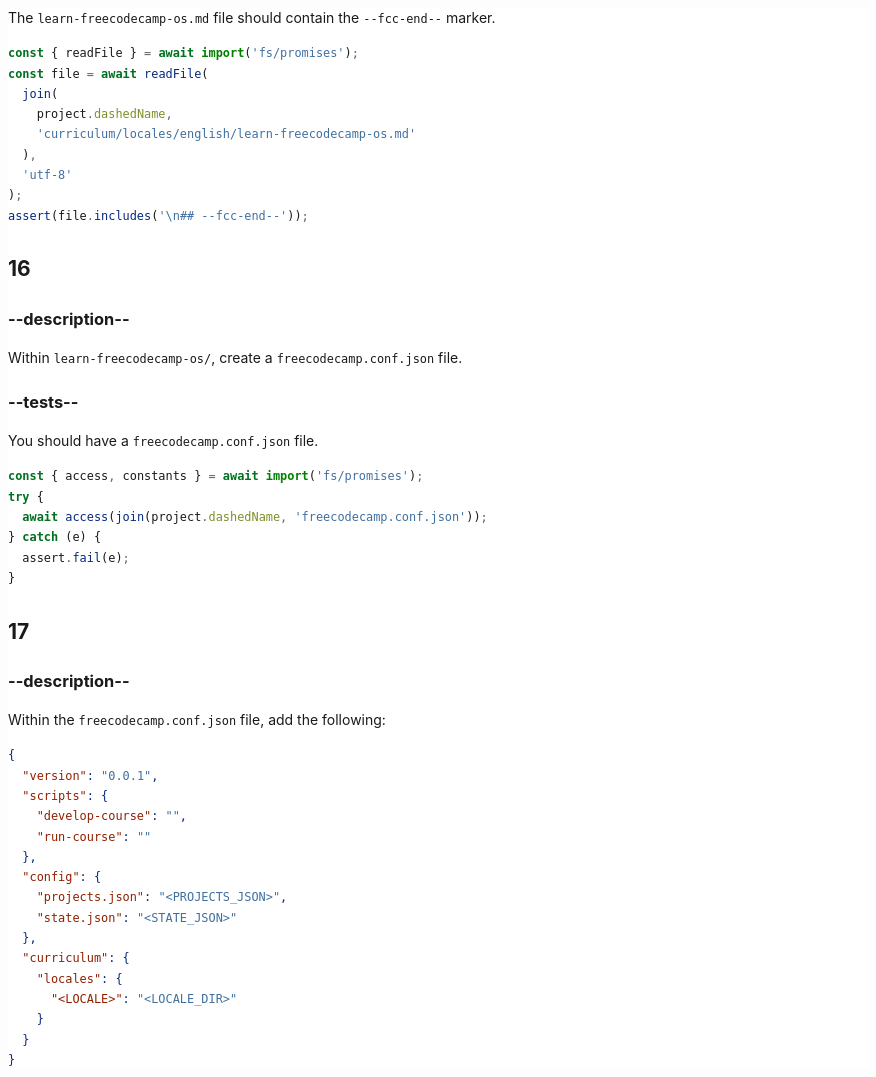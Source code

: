The `learn-freecodecamp-os.md` file should contain the `--fcc-end--` marker.

```js
const { readFile } = await import('fs/promises');
const file = await readFile(
  join(
    project.dashedName,
    'curriculum/locales/english/learn-freecodecamp-os.md'
  ),
  'utf-8'
);
assert(file.includes('\n## --fcc-end--'));
```

## 16

### --description--

Within `learn-freecodecamp-os/`, create a `freecodecamp.conf.json` file.

### --tests--

You should have a `freecodecamp.conf.json` file.

```js
const { access, constants } = await import('fs/promises');
try {
  await access(join(project.dashedName, 'freecodecamp.conf.json'));
} catch (e) {
  assert.fail(e);
}
```

## 17

### --description--

Within the `freecodecamp.conf.json` file, add the following:

```json
{
  "version": "0.0.1",
  "scripts": {
    "develop-course": "",
    "run-course": ""
  },
  "config": {
    "projects.json": "<PROJECTS_JSON>",
    "state.json": "<STATE_JSON>"
  },
  "curriculum": {
    "locales": {
      "<LOCALE>": "<LOCALE_DIR>"
    }
  }
}
```
